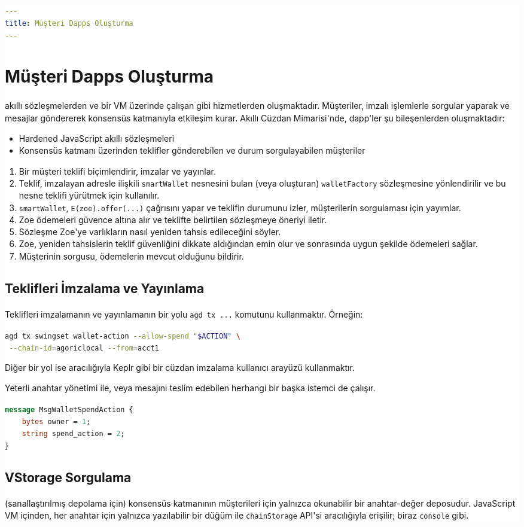 ```yaml
---
title: Müşteri Dapps Oluşturma
---
```


# Müşteri Dapps Oluşturma

 akıllı sözleşmelerden ve bir  VM üzerinde çalışan  gibi hizmetlerden oluşmaktadır. Müşteriler, imzalı işlemlerle sorgular yaparak ve mesajlar göndererek konsensüs katmanıyla etkileşim kurar. Akıllı Cüzdan Mimarisi'nde, dapp'ler şu bileşenlerden oluşmaktadır:

- Hardened JavaScript akıllı sözleşmeleri
- Konsensüs katmanı üzerinden teklifler gönderebilen ve durum sorgulayabilen müşteriler



1. Bir müşteri teklifi biçimlendirir, imzalar ve yayınlar.
2. Teklif, imzalayan adresle ilişkili `smartWallet` nesnesini bulan (veya oluşturan) `walletFactory` sözleşmesine yönlendirilir ve bu nesne teklifi yürütmek için kullanılır.
3. `smartWallet`, `E(zoe).offer(...)` çağrısını yapar ve teklifin durumunu izler, müşterilerin sorgulaması için yayımlar.
4. Zoe ödemeleri güvence altına alır ve teklifte belirtilen sözleşmeye öneriyi iletir.
5. Sözleşme Zoe'ye varlıkların nasıl yeniden tahsis edileceğini söyler.
6. Zoe, yeniden tahsislerin teklif güvenliğini dikkate aldığından emin olur ve sonrasında uygun şekilde ödemeleri sağlar.
7. Müşterinin sorgusu, ödemelerin mevcut olduğunu bildirir.

## Teklifleri İmzalama ve Yayınlama

Teklifleri imzalamanın ve yayınlamanın bir yolu `agd tx ...` komutunu kullanmaktır. Örneğin:

```sh
agd tx swingset wallet-action --allow-spend "$ACTION" \
 --chain-id=agoriclocal --from=acct1
```



Diğer bir yol ise  aracılığıyla Keplr gibi bir cüzdan imzalama kullanıcı arayüzü kullanmaktır.

Yeterli anahtar yönetimi ile,  veya  mesajını teslim edebilen herhangi bir başka istemci de çalışır.

```proto
message MsgWalletSpendAction {
    bytes owner = 1;
    string spend_action = 2;
}
```



## VStorage Sorgulama

 (sanallaştırılmış depolama için) konsensüs katmanının müşterileri için yalnızca okunabilir bir anahtar-değer deposudur. JavaScript VM içinden, her anahtar için yalnızca yazılabilir bir düğüm ile `chainStorage` API'si aracılığıyla erişilir; biraz `console` gibi.
